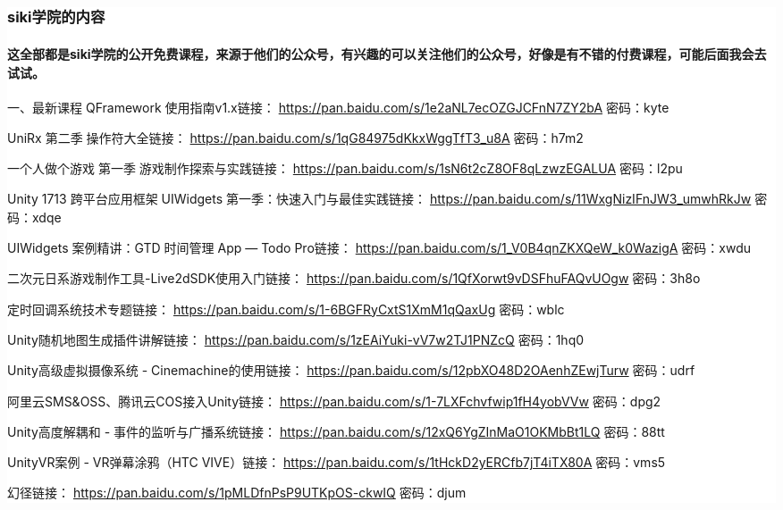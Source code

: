 ### siki学院的内容

#### 这全部都是siki学院的公开免费课程，来源于他们的公众号，有兴趣的可以关注他们的公众号，好像是有不错的付费课程，可能后面我会去试试。

一、最新课程
QFramework 使用指南v1.x链接：
https://pan.baidu.com/s/1e2aNL7ecOZGJCFnN7ZY2bA
密码：kyte

UniRx 第二季 操作符大全链接：
https://pan.baidu.com/s/1qG84975dKkxWggTfT3_u8A
密码：h7m2

一个人做个游戏 第一季 游戏制作探索与实践链接：
https://pan.baidu.com/s/1sN6t2cZ8OF8qLzwzEGALUA
密码：l2pu

Unity 1713 跨平台应用框架 UIWidgets 第一季：快速入门与最佳实践链接：
https://pan.baidu.com/s/11WxgNizIFnJW3_umwhRkJw
密码：xdqe

UIWidgets 案例精讲：GTD 时间管理 App — Todo Pro链接：
https://pan.baidu.com/s/1_V0B4qnZKXQeW_k0WazigA
密码：xwdu

二次元日系游戏制作工具-Live2dSDK使用入门链接：
https://pan.baidu.com/s/1QfXorwt9vDSFhuFAQvUOgw
密码：3h8o

定时回调系统技术专题链接：
https://pan.baidu.com/s/1-6BGFRyCxtS1XmM1qQaxUg
密码：wblc

Unity随机地图生成插件讲解链接：
https://pan.baidu.com/s/1zEAiYuki-vV7w2TJ1PNZcQ
密码：1hq0

Unity高级虚拟摄像系统 - Cinemachine的使用链接：
https://pan.baidu.com/s/12pbXO48D2OAenhZEwjTurw
密码：udrf

阿里云SMS&OSS、腾讯云COS接入Unity链接：
https://pan.baidu.com/s/1-7LXFchvfwip1fH4yobVVw
密码：dpg2

Unity高度解耦和 - 事件的监听与广播系统链接：
https://pan.baidu.com/s/12xQ6YgZInMaO1OKMbBt1LQ
密码：88tt

UnityVR案例 - VR弹幕涂鸦（HTC VIVE）链接：
https://pan.baidu.com/s/1tHckD2yERCfb7jT4iTX80A
密码：vms5

幻径链接：
https://pan.baidu.com/s/1pMLDfnPsP9UTKpOS-ckwIQ
密码：djum
